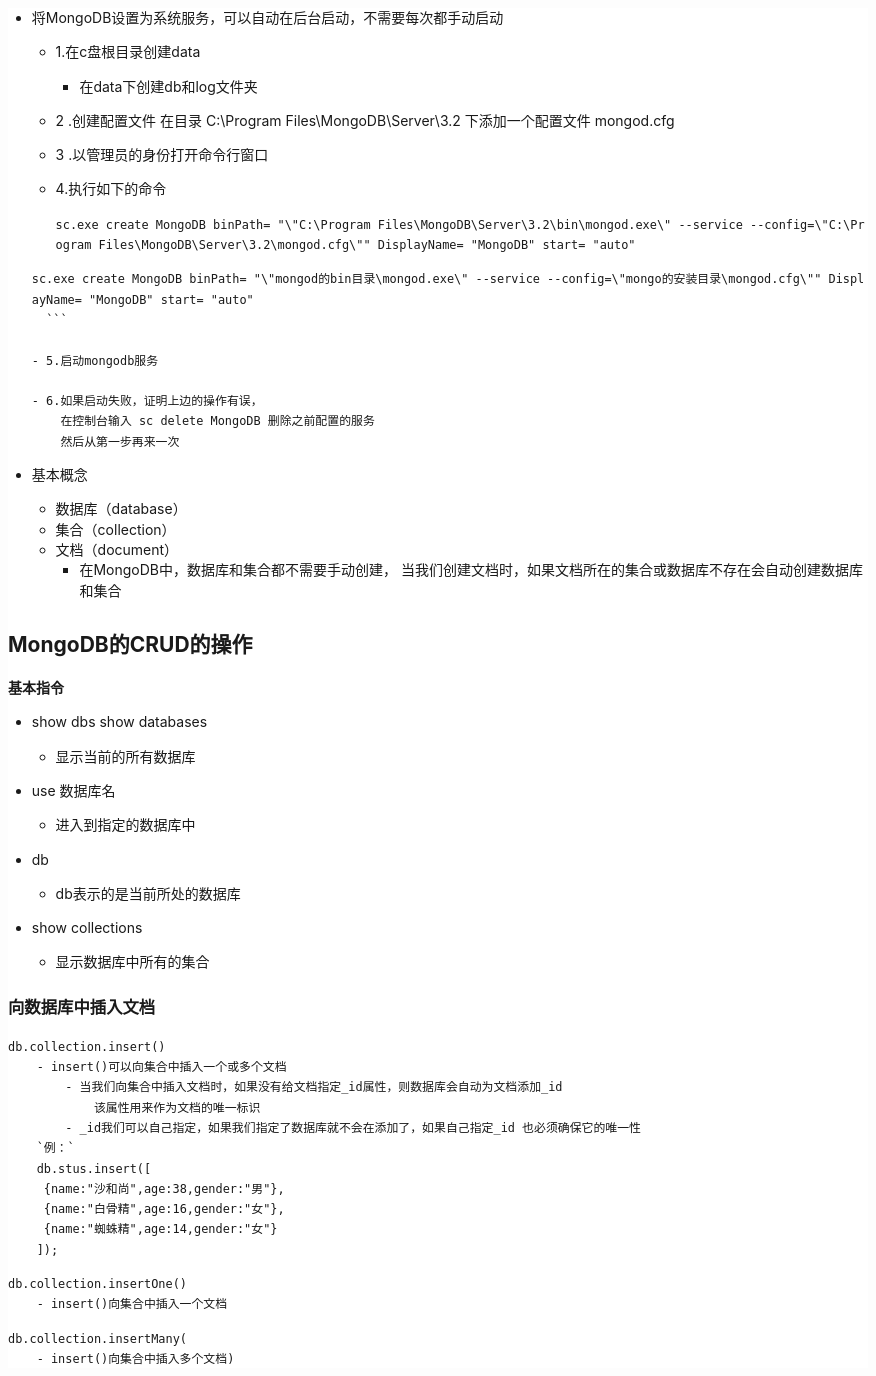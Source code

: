 - 将MongoDB设置为系统服务，可以自动在后台启动，不需要每次都手动启动
	- 1.在c盘根目录创建data
		- 在data下创建db和log文件夹
	- 2 .创建配置文件
		在目录 C:\Program Files\MongoDB\Server\3.2 下添加一个配置文件
		mongod.cfg
	- 3 .以管理员的身份打开命令行窗口	
	
	- 4.执行如下的命令
		```
        sc.exe create MongoDB binPath= "\"C:\Program Files\MongoDB\Server\3.2\bin\mongod.exe\" --service --config=\"C:\Program Files\MongoDB\Server\3.2\mongod.cfg\"" DisplayName= "MongoDB" start= "auto"
        ```
		
	```
    sc.exe create MongoDB binPath= "\"mongod的bin目录\mongod.exe\" --service --config=\"mongo的安装目录\mongod.cfg\"" DisplayName= "MongoDB" start= "auto"
      ```
		
	- 5.启动mongodb服务

	- 6.如果启动失败，证明上边的操作有误，
		在控制台输入 sc delete MongoDB 删除之前配置的服务
		然后从第一步再来一次

- 基本概念
	- 数据库（database）
	- 集合（collection）
	- 文档（document）
		- 在MongoDB中，数据库和集合都不需要手动创建，
			当我们创建文档时，如果文档所在的集合或数据库不存在会自动创建数据库和集合
## MongoDB的CRUD的操作
**基本指令**

- show dbs
show databases
    - 显示当前的所有数据库

- use 数据库名
    - 进入到指定的数据库中

- db
    - db表示的是当前所处的数据库
- show collections
    - 显示数据库中所有的集合

### 向数据库中插入文档
``` shell
db.collection.insert()
    - insert()可以向集合中插入一个或多个文档
        - 当我们向集合中插入文档时，如果没有给文档指定_id属性，则数据库会自动为文档添加_id
            该属性用来作为文档的唯一标识
        - _id我们可以自己指定，如果我们指定了数据库就不会在添加了，如果自己指定_id 也必须确保它的唯一性
    `例：`
    db.stus.insert([
     {name:"沙和尚",age:38,gender:"男"},
     {name:"白骨精",age:16,gender:"女"},
     {name:"蜘蛛精",age:14,gender:"女"}
    ]);
```
``` shell
db.collection.insertOne()
    - insert()向集合中插入一个文档
```
``` shell
db.collection.insertMany(
    - insert()向集合中插入多个文档)
```